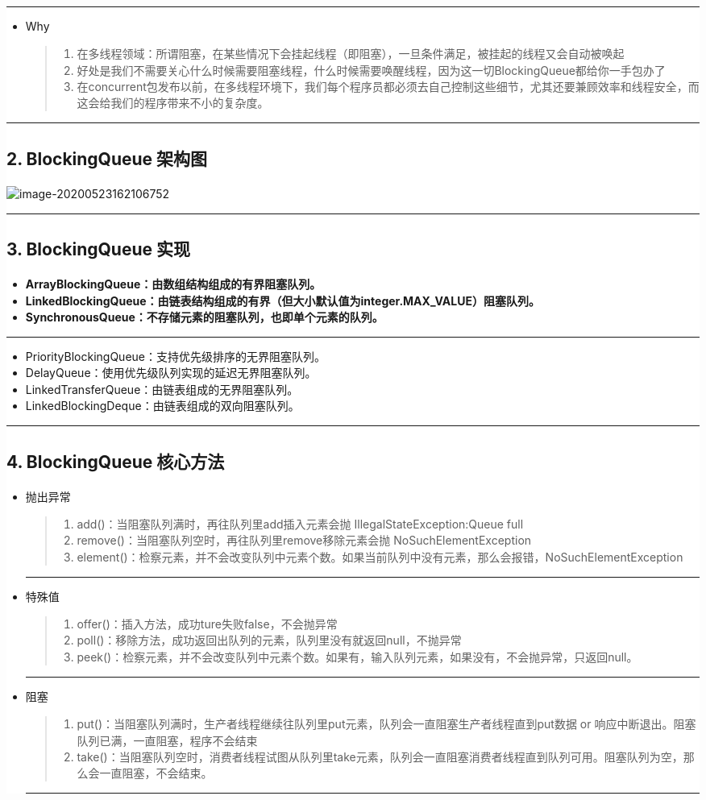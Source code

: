   ---

+ Why

  > 1. 在多线程领域：所谓阻塞，在某些情况下会挂起线程（即阻塞），一旦条件满足，被挂起的线程又会自动被唤起
  > 2. 好处是我们不需要关心什么时候需要阻塞线程，什么时候需要唤醒线程，因为这一切BlockingQueue都给你一手包办了
  > 3. 在concurrent包发布以前，在多线程环境下，我们每个程序员都必须去自己控制这些细节，尤其还要兼顾效率和线程安全，而这会给我们的程序带来不小的复杂度。

---

## 2. BlockingQueue 架构图

![image-20200523162106752](C:\Users\18380\AppData\Roaming\Typora\typora-user-images\image-20200523162106752.png)

---

## 3. BlockingQueue 实现

+ **ArrayBlockingQueue：由数组结构组成的有界阻塞队列。**
+ **LinkedBlockingQueue：由链表结构组成的有界（但大小默认值为integer.MAX_VALUE）阻塞队列。**
+ **SynchronousQueue：不存储元素的阻塞队列，也即单个元素的队列。**

---

+ PriorityBlockingQueue：支持优先级排序的无界阻塞队列。
+ DelayQueue：使用优先级队列实现的延迟无界阻塞队列。
+ LinkedTransferQueue：由链表组成的无界阻塞队列。
+ LinkedBlockingDeque：由链表组成的双向阻塞队列。

---

## 4. BlockingQueue 核心方法

+ 抛出异常

  > 1. add()：当阻塞队列满时，再往队列里add插入元素会抛 IllegalStateException:Queue full
  > 2. remove()：当阻塞队列空时，再往队列里remove移除元素会抛 NoSuchElementException
  > 3. element()：检察元素，并不会改变队列中元素个数。如果当前队列中没有元素，那么会报错，NoSuchElementException

  ---

+ 特殊值

  > 1. offer()：插入方法，成功ture失败false，不会抛异常
  > 2. poll()：移除方法，成功返回出队列的元素，队列里没有就返回null，不抛异常
  > 3. peek()：检察元素，并不会改变队列中元素个数。如果有，输入队列元素，如果没有，不会抛异常，只返回null。

  ---

+ 阻塞

  > 1. put()：当阻塞队列满时，生产者线程继续往队列里put元素，队列会一直阻塞生产者线程直到put数据 or 响应中断退出。阻塞队列已满，一直阻塞，程序不会结束
  > 2. take()：当阻塞队列空时，消费者线程试图从队列里take元素，队列会一直阻塞消费者线程直到队列可用。阻塞队列为空，那么会一直阻塞，不会结束。

  ---
